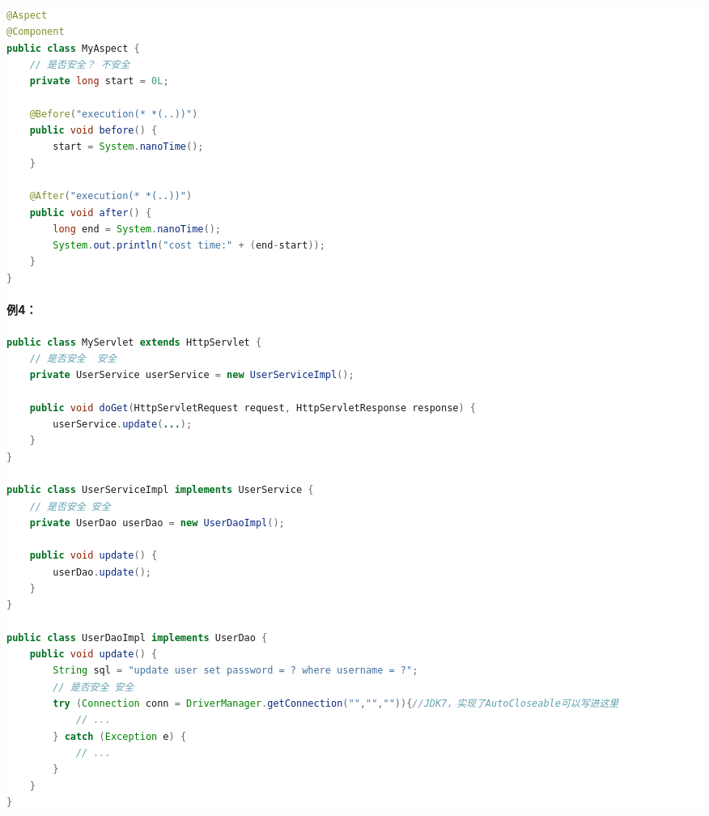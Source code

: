 ```java
@Aspect
@Component
public class MyAspect {
    // 是否安全？ 不安全
    private long start = 0L;

    @Before("execution(* *(..))")
    public void before() {
        start = System.nanoTime();
    }

    @After("execution(* *(..))")
    public void after() {
        long end = System.nanoTime();
        System.out.println("cost time:" + (end-start));
    }
}
```



#### 例4：

```java
public class MyServlet extends HttpServlet {
    // 是否安全  安全
    private UserService userService = new UserServiceImpl();

    public void doGet(HttpServletRequest request, HttpServletResponse response) {
        userService.update(...);
    }
}

public class UserServiceImpl implements UserService {
    // 是否安全 安全
    private UserDao userDao = new UserDaoImpl();

    public void update() {
        userDao.update();
    }
}

public class UserDaoImpl implements UserDao {
    public void update() {
        String sql = "update user set password = ? where username = ?";
        // 是否安全 安全
        try (Connection conn = DriverManager.getConnection("","","")){//JDK7，实现了AutoCloseable可以写进这里
            // ...
        } catch (Exception e) {
            // ...
        }
    }
}
```
